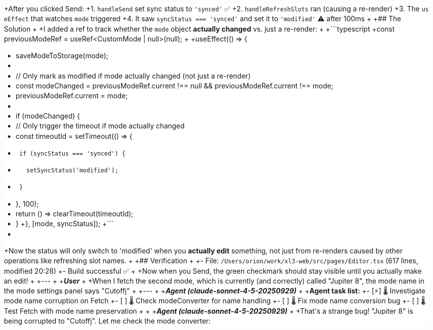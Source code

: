 +After you clicked Send:
+1. `handleSend` set sync status to `'synced'` ✅
+2. `handleRefreshSlots` ran (causing a re-render)
+3. The `useEffect` that watches `mode` triggered
+4. It saw `syncStatus === 'synced'` and set it to `'modified'` ⚠️ after 100ms
+
+## The Solution
+
+I added a ref to track whether the `mode` object **actually changed** vs. just a re-render:
+
+```typescript
+const previousModeRef = useRef<CustomMode | null>(null);
+
+useEffect(() => {
+  saveModeToStorage(mode);
+
+  // Only mark as modified if mode actually changed (not just a re-render)
+  const modeChanged = previousModeRef.current !== null && previousModeRef.current !== mode;
+  previousModeRef.current = mode;
+
+  if (modeChanged) {
+    // Only trigger the timeout if mode actually changed
+    const timeoutId = setTimeout(() => {
+      if (syncStatus === 'synced') {
+        setSyncStatus('modified');
+      }
+    }, 100);
+    return () => clearTimeout(timeoutId);
+  }
+}, [mode, syncStatus]);
+```
+
+Now the status will only switch to 'modified' when you **actually edit** something, not just from re-renders caused by other operations like refreshing slot names.
+
+## Verification
+
+- File: `/Users/orion/work/xl3-web/src/pages/Editor.tsx` (617 lines, modified 20:28)
+- Build successful ✅
+
+Now when you Send, the green checkmark should stay visible until you actually make an edit!
+
+---
+
+_**User**_
+
+When I fetch the second mode, which is currently (and correctly) called "Jupiter 8", the mode name in the mode settings panel says "Cutoffj"
+
+---
+
+_**Agent (claude-sonnet-4-5-20250929)**_
+
+**Agent task list:**
+- [⚡] 🌡️ Investigate mode name corruption on Fetch
+- [ ] 🌡️ Check modeConverter for name handling
+- [ ] 🌡️ Fix mode name conversion bug
+- [ ] 🌡️ Test Fetch with mode name preservation
+
+
+_**Agent (claude-sonnet-4-5-20250929)**_
+
+That's a strange bug! "Jupiter 8" is being corrupted to "Cutoffj". Let me check the mode converter: